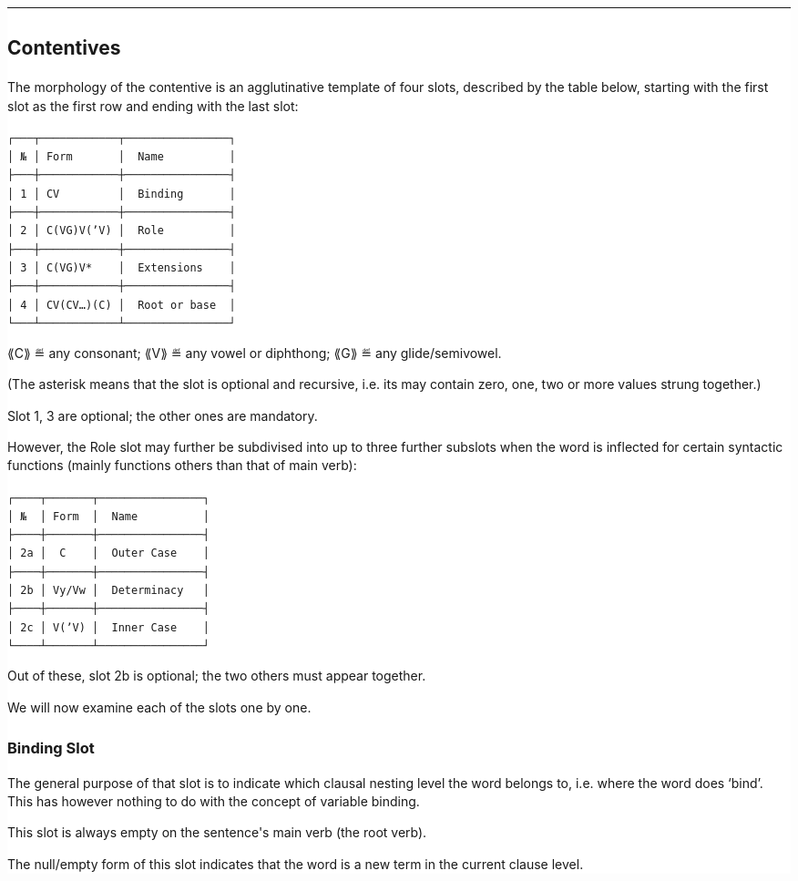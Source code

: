   
---  
  
## Contentives  
  
The morphology of the contentive is an agglutinative template of four slots, described by the table below, starting with the first slot as the first row and ending with the last slot:  
  
```  
┌───┬────────────┬────────────────┐  
│ № │ Form       │  Name          │  
├───┼────────────┼────────────────┤  
│ 1 │ CV         │  Binding       │  
├───┼────────────┼────────────────┤  
│ 2 │ C(VG)V(ʼV) │  Role          │  
├───┼────────────┼────────────────┤  
│ 3 │ C(VG)V*    │  Extensions    │  
├───┼────────────┼────────────────┤  
│ 4 │ CV(CV…)(C) │  Root or base  │  
└───┴────────────┴────────────────┘  
```  
  
⟪C⟫ ≝ any consonant; ⟪V⟫ ≝ any vowel or diphthong; ⟪G⟫ ≝ any glide/semivowel.  
  
(The asterisk means that the slot is optional and recursive, i.e. its may contain zero, one, two or more values strung together.)  
  
Slot 1, 3 are optional; the other ones are mandatory.  
  
However, the Role slot may further be subdivised into up to three further subslots when the word is inflected for certain syntactic functions (mainly functions others than that of main verb):  
  
```  
┌────┬───────┬────────────────┐  
│ №  │ Form  │  Name          │  
├────┼───────┼────────────────┤  
│ 2a │  C    │  Outer Case    │  
├────┼───────┼────────────────┤  
│ 2b │ Vy/Vw │  Determinacy   │  
├────┼───────┼────────────────┤  
│ 2c │ V(ʼV) │  Inner Case    │  
└────┴───────┴────────────────┘  
```  
  
Out of these, slot 2b is optional; the two others must appear together.  
  
We will now examine each of the slots one by one.  
  
  
### Binding Slot  
  
The general purpose of that slot is to indicate which clausal nesting level the word belongs to, i.e. where the word does ‘bind’. This has however nothing to do with the concept of variable binding.  
  
This slot is always empty on the sentence's main verb (the root verb).  
  
The null/empty form of this slot indicates that the word is a new term in the current clause level.  
  